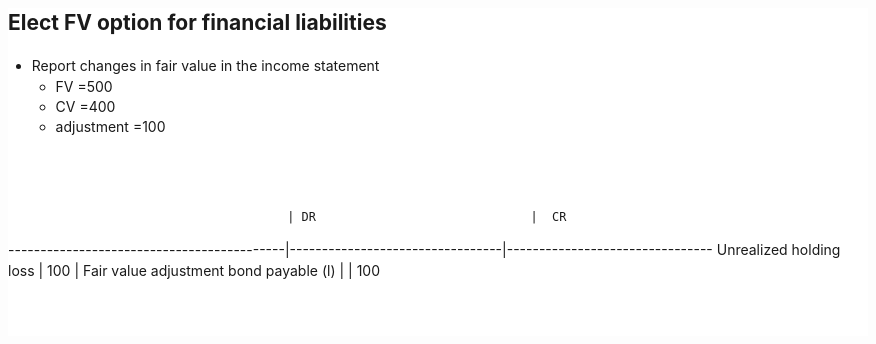 

## Elect FV option for financial liabilities

* Report changes in fair value in the income statement
  * FV =500
  * CV =400
  * adjustment =100
  
</br></br>

                                           | DR                              |  CR 
-------------------------------------------|---------------------------------|--------------------------------
  Unrealized holding loss                  |     100                         | 
  Fair value adjustment bond payable (l)   |                                 |   100  

</br></br>

